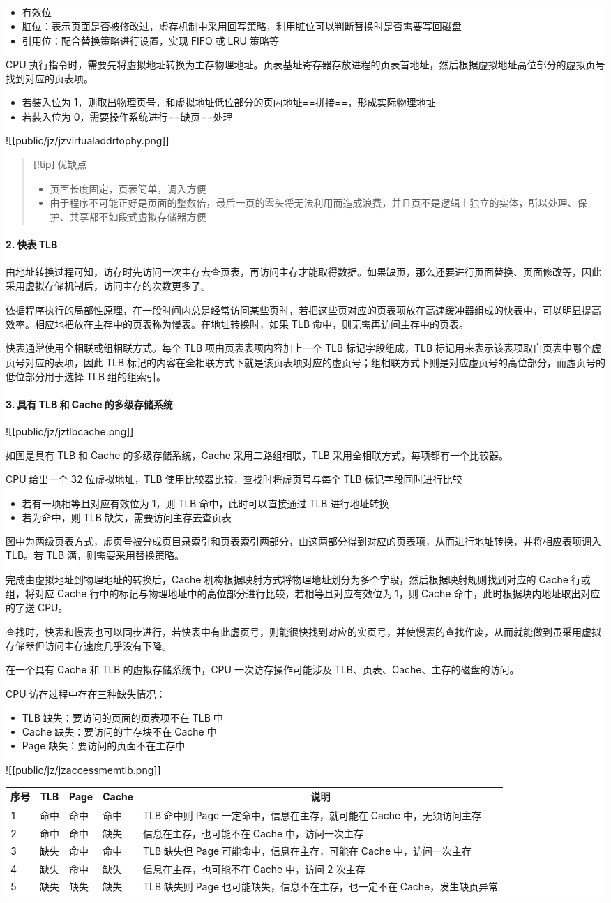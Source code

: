 - 有效位
- 脏位：表示页面是否被修改过，虚存机制中采用回写策略，利用脏位可以判断替换时是否需要写回磁盘
- 引用位：配合替换策略进行设置，实现 FIFO 或 LRU 策略等

CPU 执行指令时，需要先将虚拟地址转换为主存物理地址。页表基址寄存器存放进程的页表首地址，然后根据虚拟地址高位部分的虚拟页号找到对应的页表项。

- 若装入位为 1，则取出物理页号，和虚拟地址低位部分的页内地址==拼接==，形成实际物理地址
- 若装入位为 0，需要操作系统进行==缺页==处理

![[public/jz/jzvirtualaddrtophy.png]]

> [!tip] 优缺点
> - 页面长度固定，页表简单，调入方便
> - 由于程序不可能正好是页面的整数倍，最后一页的零头将无法利用而造成浪费，并且页不是逻辑上独立的实体，所以处理、保护、共享都不如段式虚拟存储器方便

#### 2. 快表 TLB

由地址转换过程可知，访存时先访问一次主存去查页表，再访问主存才能取得数据。如果缺页，那么还要进行页面替换、页面修改等，因此采用虚拟存储机制后，访问主存的次数更多了。

依据程序执行的局部性原理，在一段时间内总是经常访问某些页时，若把这些页对应的页表项放在高速缓冲器组成的快表中，可以明显提高效率。相应地把放在主存中的页表称为慢表。在地址转换时，如果 TLB 命中，则无需再访问主存中的页表。

快表通常使用全相联或组相联方式。每个 TLB 项由页表表项内容加上一个 TLB 标记字段组成，TLB 标记用来表示该表项取自页表中哪个虚页号对应的表项，因此 TLB 标记的内容在全相联方式下就是该页表项对应的虚页号；组相联方式下则是对应虚页号的高位部分，而虚页号的低位部分用于选择 TLB 组的组索引。

#### 3. 具有 TLB 和 Cache 的多级存储系统

![[public/jz/jztlbcache.png]]

如图是具有 TLB 和 Cache 的多级存储系统，Cache 采用二路组相联，TLB 采用全相联方式，每项都有一个比较器。

CPU 给出一个 32 位虚拟地址，TLB 使用比较器比较，查找时将虚页号与每个 TLB 标记字段同时进行比较

- 若有一项相等且对应有效位为 1，则 TLB 命中，此时可以直接通过 TLB 进行地址转换
- 若为命中，则 TLB 缺失，需要访问主存去查页表

图中为两级页表方式，虚页号被分成页目录索引和页表索引两部分，由这两部分得到对应的页表项，从而进行地址转换，并将相应表项调入 TLB。若 TLB 满，则需要采用替换策略。

完成由虚拟地址到物理地址的转换后，Cache 机构根据映射方式将物理地址划分为多个字段，然后根据映射规则找到对应的 Cache 行或组，将对应 Cache 行中的标记与物理地址中的高位部分进行比较，若相等且对应有效位为 1，则 Cache 命中，此时根据块内地址取出对应的字送 CPU。

查找时，快表和慢表也可以同步进行，若快表中有此虚页号，则能很快找到对应的实页号，并使慢表的查找作废，从而就能做到虽采用虚拟存储器但访问主存速度几乎没有下降。

在一个具有 Cache 和 TLB 的虚拟存储系统中，CPU 一次访存操作可能涉及 TLB、页表、Cache、主存的磁盘的访问。

CPU 访存过程中存在三种缺失情况：

- TLB 缺失：要访问的页面的页表项不在 TLB 中
- Cache 缺失：要访问的主存块不在 Cache 中
- Page 缺失：要访问的页面不在主存中

![[public/jz/jzaccessmemtlb.png]]

| 序号 | TLB  | Page | Cache | 说明                                                                     |
| ---- | ---- | ---- | ----- | ------------------------------------------------------------------------ |
| 1    | 命中 | 命中 | 命中  | TLB 命中则 Page 一定命中，信息在主存，就可能在 Cache 中，无须访问主存    |
| 2    | 命中 | 命中 | 缺失  | 信息在主存，也可能不在 Cache 中，访问一次主存                            |
| 3    | 缺失 | 命中 | 命中  | TLB 缺失但 Page 可能命中，信息在主存，可能在 Cache 中，访问一次主存      |
| 4    | 缺失 | 命中 | 缺失  | 信息在主存，也可能不在 Cache 中，访问 2 次主存                           |
| 5    | 缺失 | 缺失 | 缺失  | TLB 缺失则 Page 也可能缺失，信息不在主存，也一定不在 Cache，发生缺页异常 | 
